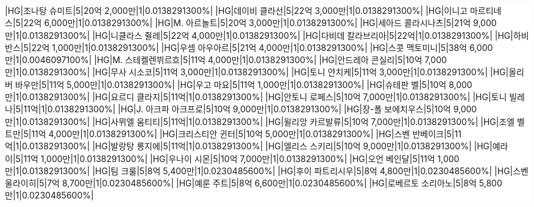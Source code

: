|HG|조나탕 슈미트|5|20억 2,000만|1|0.0138291300%|
|HG|데이비 클라선|5|22억 3,000만|1|0.0138291300%|
|HG|이니고 마르티네스|5|22억 6,000만|1|0.0138291300%|
|HG|M. 아르놀트|5|20억 3,000만|1|0.0138291300%|
|HG|세아드 콜라시나츠|5|21억 9,000만|1|0.0138291300%|
|HG|니클라스 쥘레|5|22억 4,000만|1|0.0138291300%|
|HG|다비데 칼라브리아|5|22억|1|0.0138291300%|
|HG|하비 반스|5|22억 1,000만|1|0.0138291300%|
|HG|우셈 아우아르|5|21억 4,000만|1|0.0138291300%|
|HG|스콧 맥토미니|5|38억 6,000만|1|0.0046097100%|
|HG|M. 스테켈렌뷔르흐|5|11억 4,000만|1|0.0138291300%|
|HG|안드레아 콘실리|5|10억 7,000만|1|0.0138291300%|
|HG|무사 시소코|5|11억 3,000만|1|0.0138291300%|
|HG|토니 얀치케|5|11억 3,000만|1|0.0138291300%|
|HG|올리버 바우만|5|11억 5,000만|1|0.0138291300%|
|HG|우고 마요|5|11억 1,000만|1|0.0138291300%|
|HG|슈테판 벨|5|10억 8,000만|1|0.0138291300%|
|HG|요르디 클라지|5|11억|1|0.0138291300%|
|HG|안토니 로페스|5|10억 7,000만|1|0.0138291300%|
|HG|토니 빌레나|5|11억|1|0.0138291300%|
|HG|J. 아크파 아크프로|5|10억 9,000만|1|0.0138291300%|
|HG|장-폴 보에치우스|5|10억 9,000만|1|0.0138291300%|
|HG|사뮈엘 움티티|5|11억|1|0.0138291300%|
|HG|윌리앙 카르발류|5|10억 7,000만|1|0.0138291300%|
|HG|조엘 벨트만|5|11억 4,000만|1|0.0138291300%|
|HG|크리스티안 귄터|5|10억 5,000만|1|0.0138291300%|
|HG|스벤 반베이크|5|11억|1|0.0138291300%|
|HG|발랑탕 롱지에|5|11억|1|0.0138291300%|
|HG|엘리스 스키리|5|10억 9,000만|1|0.0138291300%|
|HG|예라이|5|11억 1,000만|1|0.0138291300%|
|HG|우나이 시몬|5|10억 7,000만|1|0.0138291300%|
|HG|오언 베인달|5|11억 1,000만|1|0.0138291300%|
|HG|팀 크룰|5|8억 5,400만|1|0.0230485600%|
|HG|후이 파트리시우|5|8억 4,800만|1|0.0230485600%|
|HG|스벤 울라이히|5|7억 8,700만|1|0.0230485600%|
|HG|예룬 주트|5|8억 6,600만|1|0.0230485600%|
|HG|로베르토 소리아노|5|8억 5,800만|1|0.0230485600%|